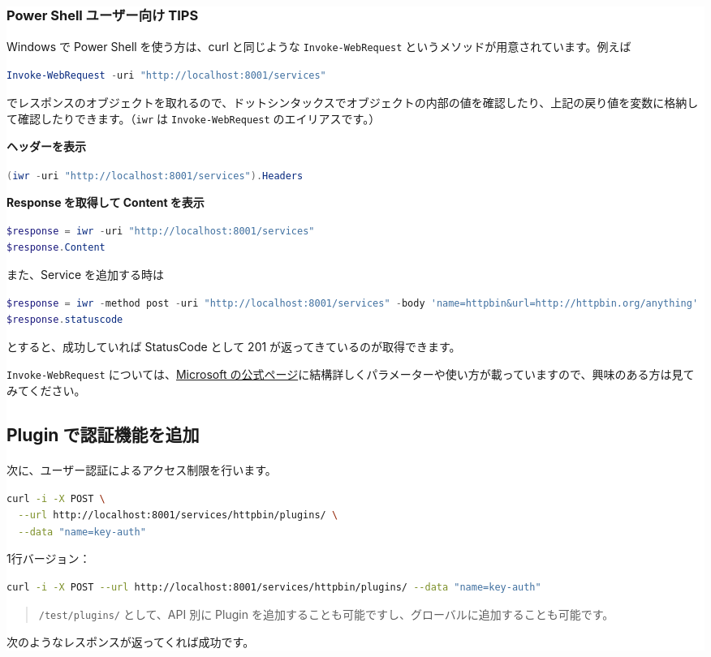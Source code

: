 

### Power Shell ユーザー向け TIPS

Windows で Power Shell を使う方は、curl と同じような `Invoke-WebRequest` というメソッドが用意されています。例えば

```powershell
Invoke-WebRequest -uri "http://localhost:8001/services"
```

でレスポンスのオブジェクトを取れるので、ドットシンタックスでオブジェクトの内部の値を確認したり、上記の戻り値を変数に格納して確認したりできます。（`iwr` は `Invoke-WebRequest` のエイリアスです。）

**ヘッダーを表示**

```powershell
(iwr -uri "http://localhost:8001/services").Headers
```

**Response を取得して Content を表示**

```powershell
$response = iwr -uri "http://localhost:8001/services"
$response.Content
```

また、Service を追加する時は

```powershell
$response = iwr -method post -uri "http://localhost:8001/services" -body 'name=httpbin&url=http://httpbin.org/anything'
$response.statuscode
```

とすると、成功していれば StatusCode として 201 が返ってきているのが取得できます。

`Invoke-WebRequest` については、[Microsoft の公式ページ](https://docs.microsoft.com/en-us/powershell/module/microsoft.powershell.utility/invoke-webrequest?view=powershell-6)に結構詳しくパラメーターや使い方が載っていますので、興味のある方は見てみてください。




## Plugin で認証機能を追加

次に、ユーザー認証によるアクセス制限を行います。

```sh
curl -i -X POST \
  --url http://localhost:8001/services/httpbin/plugins/ \
  --data "name=key-auth"
```

1行バージョン：

```sh
curl -i -X POST --url http://localhost:8001/services/httpbin/plugins/ --data "name=key-auth"
```

> `/test/plugins/` として、API 別に Plugin を追加することも可能ですし、グローバルに追加することも可能です。

次のようなレスポンスが返ってくれば成功です。
